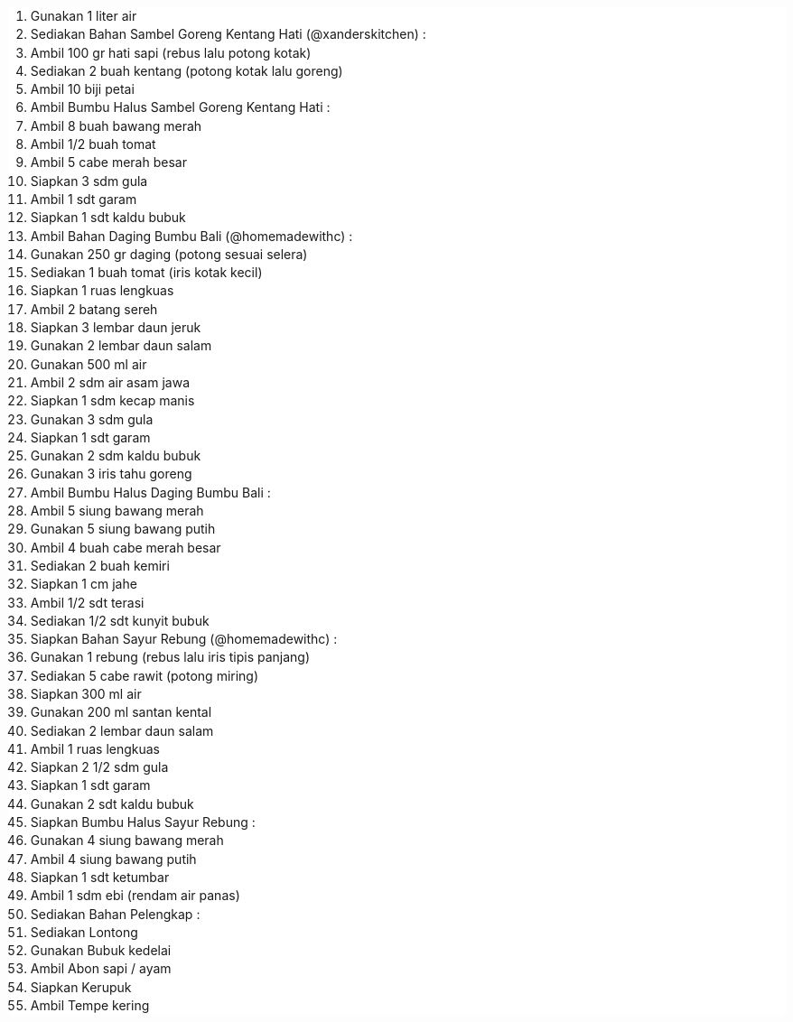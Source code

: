 1. Gunakan 1 liter air
1. Sediakan  Bahan Sambel Goreng Kentang Hati (@xanderskitchen) :
1. Ambil 100 gr hati sapi (rebus lalu potong kotak)
1. Sediakan 2 buah kentang (potong kotak lalu goreng)
1. Ambil 10 biji petai
1. Ambil  Bumbu Halus Sambel Goreng Kentang Hati :
1. Ambil 8 buah bawang merah
1. Ambil 1/2 buah tomat
1. Ambil 5 cabe merah besar
1. Siapkan 3 sdm gula
1. Ambil 1 sdt garam
1. Siapkan 1 sdt kaldu bubuk
1. Ambil  Bahan Daging Bumbu Bali (@homemadewithc) :
1. Gunakan 250 gr daging (potong sesuai selera)
1. Sediakan 1 buah tomat (iris kotak kecil)
1. Siapkan 1 ruas lengkuas
1. Ambil 2 batang sereh
1. Siapkan 3 lembar daun jeruk
1. Gunakan 2 lembar daun salam
1. Gunakan 500 ml air
1. Ambil 2 sdm air asam jawa
1. Siapkan 1 sdm kecap manis
1. Gunakan 3 sdm gula
1. Siapkan 1 sdt garam
1. Gunakan 2 sdm kaldu bubuk
1. Gunakan 3 iris tahu goreng
1. Ambil  Bumbu Halus Daging Bumbu Bali :
1. Ambil 5 siung bawang merah
1. Gunakan 5 siung bawang putih
1. Ambil 4 buah cabe merah besar
1. Sediakan 2 buah kemiri
1. Siapkan 1 cm jahe
1. Ambil 1/2 sdt terasi
1. Sediakan 1/2 sdt kunyit bubuk
1. Siapkan  Bahan Sayur Rebung (@homemadewithc) :
1. Gunakan 1 rebung (rebus lalu iris tipis panjang)
1. Sediakan 5 cabe rawit (potong miring)
1. Siapkan 300 ml air
1. Gunakan 200 ml santan kental
1. Sediakan 2 lembar daun salam
1. Ambil 1 ruas lengkuas
1. Siapkan 2 1/2 sdm gula
1. Siapkan 1 sdt garam
1. Gunakan 2 sdt kaldu bubuk
1. Siapkan  Bumbu Halus Sayur Rebung :
1. Gunakan 4 siung bawang merah
1. Ambil 4 siung bawang putih
1. Siapkan 1 sdt ketumbar
1. Ambil 1 sdm ebi (rendam air panas)
1. Sediakan  Bahan Pelengkap :
1. Sediakan  Lontong
1. Gunakan  Bubuk kedelai
1. Ambil  Abon sapi / ayam
1. Siapkan  Kerupuk
1. Ambil  Tempe kering
